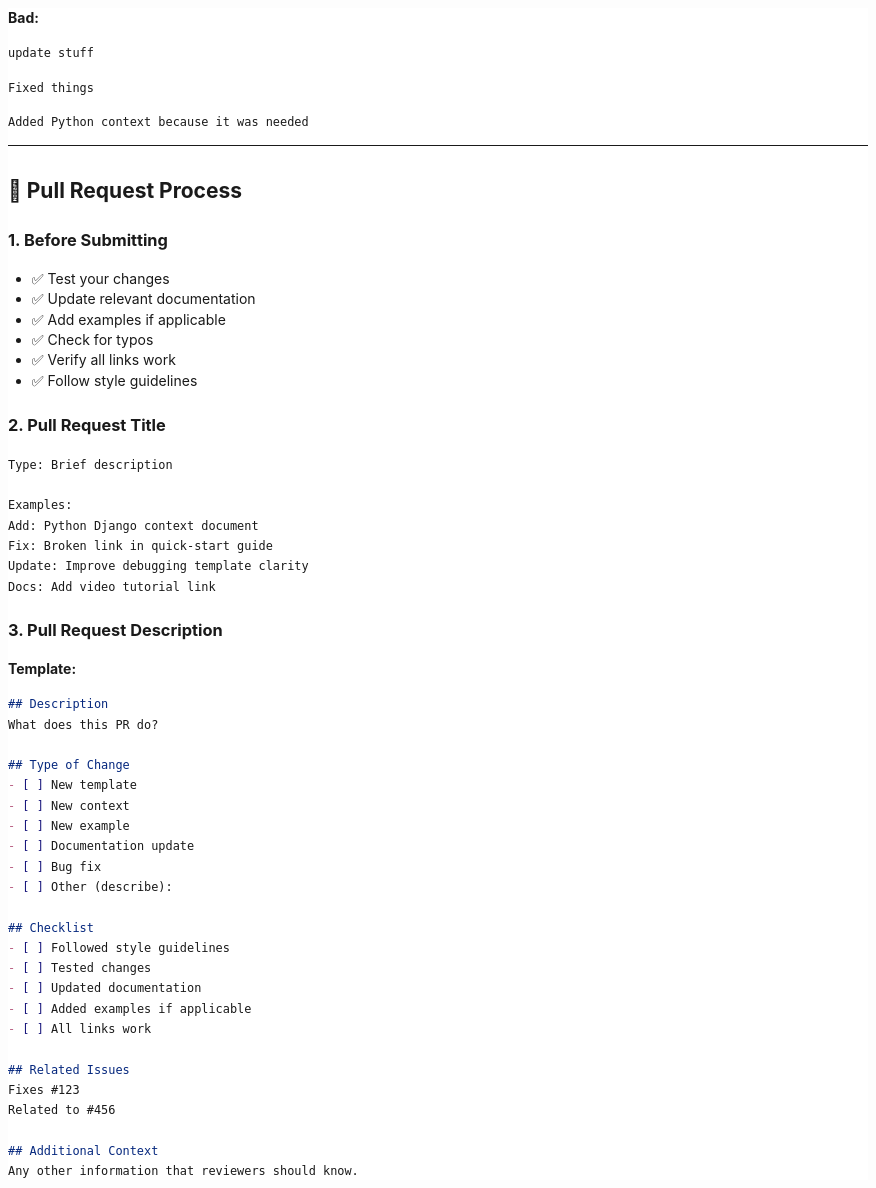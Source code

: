 **Bad:**
```
update stuff
```

```
Fixed things
```

```
Added Python context because it was needed
```

---

## 🔄 Pull Request Process

### 1. Before Submitting

- ✅ Test your changes
- ✅ Update relevant documentation
- ✅ Add examples if applicable
- ✅ Check for typos
- ✅ Verify all links work
- ✅ Follow style guidelines

### 2. Pull Request Title

```
Type: Brief description

Examples:
Add: Python Django context document
Fix: Broken link in quick-start guide
Update: Improve debugging template clarity
Docs: Add video tutorial link
```

### 3. Pull Request Description

**Template:**
```markdown
## Description
What does this PR do?

## Type of Change
- [ ] New template
- [ ] New context
- [ ] New example
- [ ] Documentation update
- [ ] Bug fix
- [ ] Other (describe):

## Checklist
- [ ] Followed style guidelines
- [ ] Tested changes
- [ ] Updated documentation
- [ ] Added examples if applicable
- [ ] All links work

## Related Issues
Fixes #123
Related to #456

## Additional Context
Any other information that reviewers should know.
```